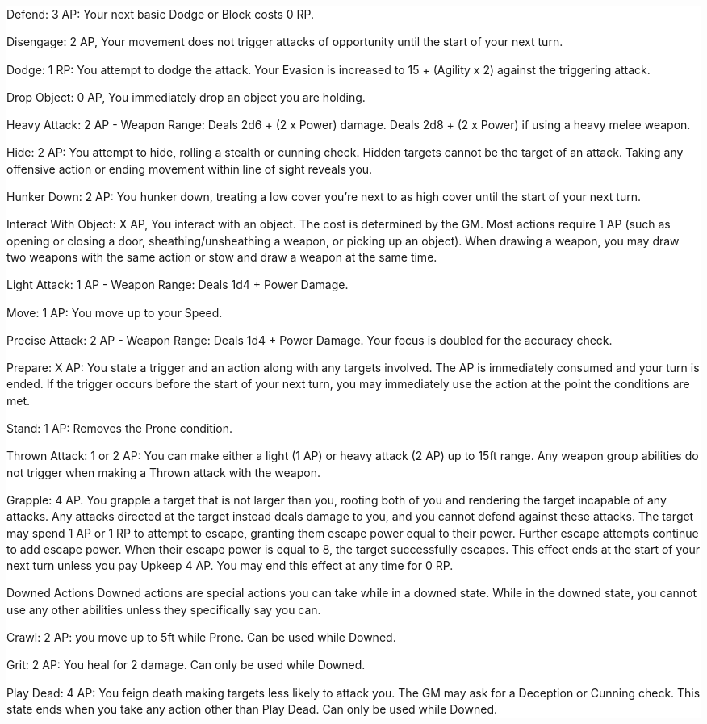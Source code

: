 Defend: 3 AP: Your next basic Dodge or Block costs 0 RP.

Disengage: 2 AP, Your movement does not trigger attacks of opportunity until the start of your next turn.

Dodge: 1 RP: You attempt to dodge the attack. Your Evasion is increased to 15 + (Agility x 2) against the triggering attack. 

Drop Object: 0 AP, You immediately drop an object you are holding.

Heavy Attack: 2 AP - Weapon Range: Deals 2d6 +  (2 x Power) damage. Deals 2d8 + (2 x Power) if using a heavy melee weapon.

Hide: 2 AP: You attempt to hide, rolling a stealth or cunning check. Hidden targets cannot be the target of an attack. Taking any offensive action or ending movement within line of sight reveals you.

Hunker Down: 2 AP: You hunker down, treating a low cover you’re next to as high cover until the start of your next turn.

Interact With Object: X AP, You interact with an object. The cost is determined by the GM. Most actions require 1 AP (such as opening or closing a door, sheathing/unsheathing a weapon, or picking up an object). When drawing a weapon, you may draw two weapons with the same action or stow and draw a weapon at the same time.

Light Attack: 1 AP - Weapon Range: Deals 1d4 + Power Damage. 

Move: 1 AP: You move up to your Speed.

Precise Attack: 2 AP - Weapon Range: Deals 1d4 + Power Damage. Your focus is doubled for the accuracy check.

Prepare: X AP: You state a trigger and an action along with any targets involved. The AP is immediately consumed and your turn is ended. If the trigger occurs before the start of your next turn, you may immediately use the action at the point the conditions are met.

Stand: 1 AP: Removes the Prone condition.

Thrown Attack: 1 or 2 AP: You can make either a light (1 AP) or heavy attack (2 AP)  up to 15ft range. Any weapon group abilities do not trigger when making a Thrown attack with the weapon.

Grapple:  4 AP.  You grapple a target that is not larger than you, rooting both of you and rendering the target incapable of any attacks.  Any attacks directed at the target instead deals damage to you, and you cannot defend against these attacks.  The target may spend 1 AP or 1 RP to attempt to escape, granting them escape power equal to their power.  Further escape attempts continue to add escape power.  When their escape power is equal to 8, the target successfully escapes. This effect ends at the start of your next turn unless you pay Upkeep 4 AP. You may end this effect at any time for 0 RP.
 

 

Downed Actions
Downed actions are special actions you can take while in a downed state. While in the downed state, you cannot use any other abilities unless they specifically say you can.

Crawl: 2 AP: you move up to 5ft while Prone. Can be used while Downed.

Grit: 2 AP: You heal for 2 damage. Can only be used while Downed.

Play Dead: 4 AP: You feign death making targets less likely to attack you. The GM may ask for a Deception or Cunning check. This state ends when you take any action other than Play Dead. Can only be used while Downed.
